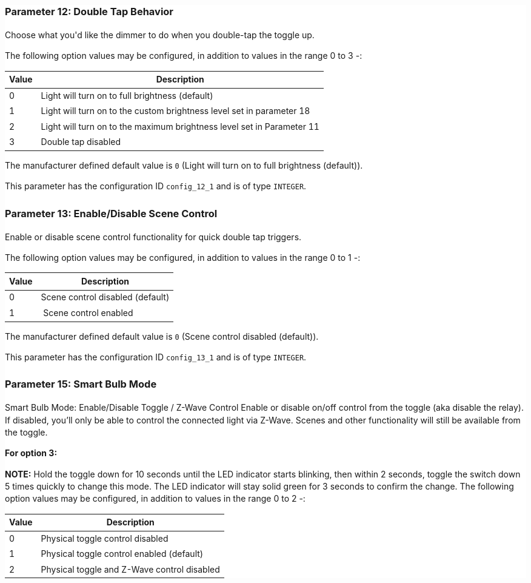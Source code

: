 ### Parameter 12: Double Tap Behavior

Choose what you'd like the dimmer to do when you double-tap the toggle up.

The following option values may be configured, in addition to values in the range 0 to 3 -:

| Value  | Description |
|--------|-------------|
| 0 | Light will turn on to full brightness (default) |
| 1 | Light will turn on to the custom brightness level set in parameter 18 |
| 2 | Light will turn on to the maximum brightness level set in Parameter 11 |
| 3 | Double tap disabled |

The manufacturer defined default value is ```0``` (Light will turn on to full brightness (default)).

This parameter has the configuration ID ```config_12_1``` and is of type ```INTEGER```.


### Parameter 13: Enable/Disable Scene Control

Enable or disable scene control functionality for quick double tap triggers.

The following option values may be configured, in addition to values in the range 0 to 1 -:

| Value  | Description |
|--------|-------------|
| 0 | Scene control disabled (default) |
| 1 |  Scene control enabled |

The manufacturer defined default value is ```0``` (Scene control disabled (default)).

This parameter has the configuration ID ```config_13_1``` and is of type ```INTEGER```.


### Parameter 15: Smart Bulb Mode

Smart Bulb Mode: Enable/Disable Toggle / Z-Wave Control
Enable or disable on/off control from the toggle (aka disable the relay). If disabled, you’ll only be able to control the connected light via Z-Wave. Scenes and other functionality will still be available from the toggle.

**For option 3:**

**NOTE:** Hold the toggle down for 10 seconds until the LED indicator starts blinking, then within 2 seconds, toggle the switch down 5 times quickly to change this mode. The LED indicator will stay solid green for 3 seconds to confirm the change.
The following option values may be configured, in addition to values in the range 0 to 2 -:

| Value  | Description |
|--------|-------------|
| 0 | Physical toggle control disabled |
| 1 | Physical toggle control enabled (default) |
| 2 | Physical toggle and Z-Wave control disabled |
